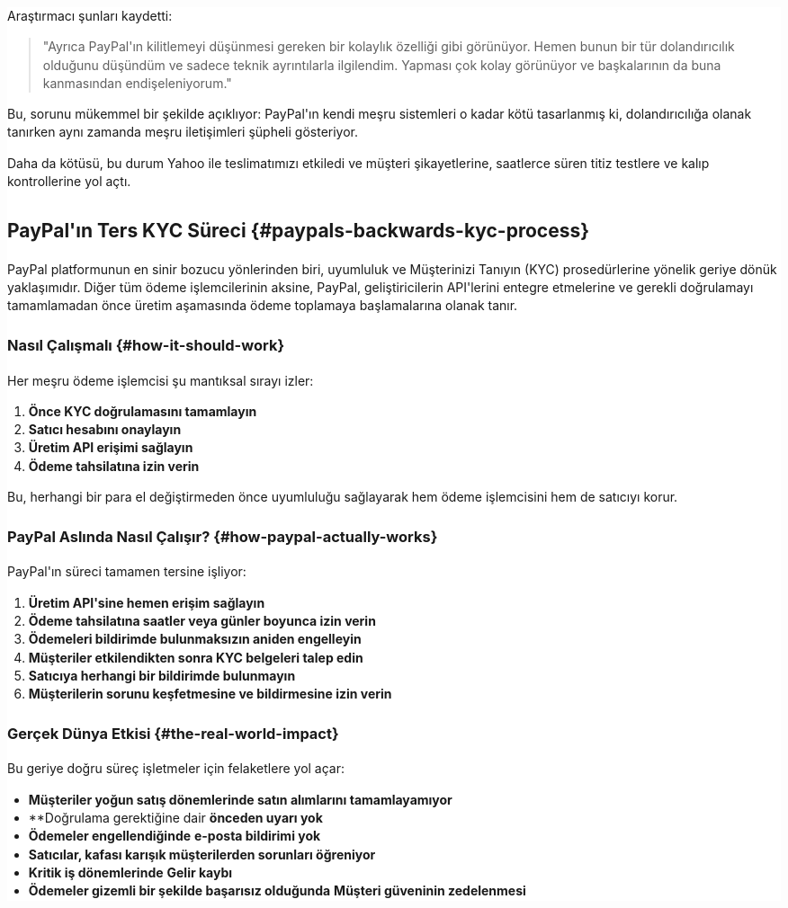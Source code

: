 Araştırmacı şunları kaydetti:

> "Ayrıca PayPal'ın kilitlemeyi düşünmesi gereken bir kolaylık özelliği gibi görünüyor. Hemen bunun bir tür dolandırıcılık olduğunu düşündüm ve sadece teknik ayrıntılarla ilgilendim. Yapması çok kolay görünüyor ve başkalarının da buna kanmasından endişeleniyorum."

Bu, sorunu mükemmel bir şekilde açıklıyor: PayPal'ın kendi meşru sistemleri o kadar kötü tasarlanmış ki, dolandırıcılığa olanak tanırken aynı zamanda meşru iletişimleri şüpheli gösteriyor.

Daha da kötüsü, bu durum Yahoo ile teslimatımızı etkiledi ve müşteri şikayetlerine, saatlerce süren titiz testlere ve kalıp kontrollerine yol açtı.

## PayPal'ın Ters KYC Süreci {#paypals-backwards-kyc-process}

PayPal platformunun en sinir bozucu yönlerinden biri, uyumluluk ve Müşterinizi Tanıyın (KYC) prosedürlerine yönelik geriye dönük yaklaşımıdır. Diğer tüm ödeme işlemcilerinin aksine, PayPal, geliştiricilerin API'lerini entegre etmelerine ve gerekli doğrulamayı tamamlamadan önce üretim aşamasında ödeme toplamaya başlamalarına olanak tanır.

### Nasıl Çalışmalı {#how-it-should-work}

Her meşru ödeme işlemcisi şu mantıksal sırayı izler:

1. **Önce KYC doğrulamasını tamamlayın**
2. **Satıcı hesabını onaylayın**
3. **Üretim API erişimi sağlayın**
4. **Ödeme tahsilatına izin verin**

Bu, herhangi bir para el değiştirmeden önce uyumluluğu sağlayarak hem ödeme işlemcisini hem de satıcıyı korur.

### PayPal Aslında Nasıl Çalışır? {#how-paypal-actually-works}

PayPal'ın süreci tamamen tersine işliyor:

1. **Üretim API'sine hemen erişim sağlayın**
2. **Ödeme tahsilatına saatler veya günler boyunca izin verin**
3. **Ödemeleri bildirimde bulunmaksızın aniden engelleyin**
4. **Müşteriler etkilendikten sonra KYC belgeleri talep edin**
5. **Satıcıya herhangi bir bildirimde bulunmayın**
6. **Müşterilerin sorunu keşfetmesine ve bildirmesine izin verin**

### Gerçek Dünya Etkisi {#the-real-world-impact}

Bu geriye doğru süreç işletmeler için felaketlere yol açar:

* **Müşteriler yoğun satış dönemlerinde satın alımlarını tamamlayamıyor**
* **Doğrulama gerektiğine dair **önceden uyarı yok**
* **Ödemeler engellendiğinde** **e-posta bildirimi yok**
* **Satıcılar, kafası karışık müşterilerden sorunları öğreniyor**
* **Kritik iş dönemlerinde** **Gelir kaybı**
* **Ödemeler gizemli bir şekilde başarısız olduğunda** **Müşteri güveninin zedelenmesi**
